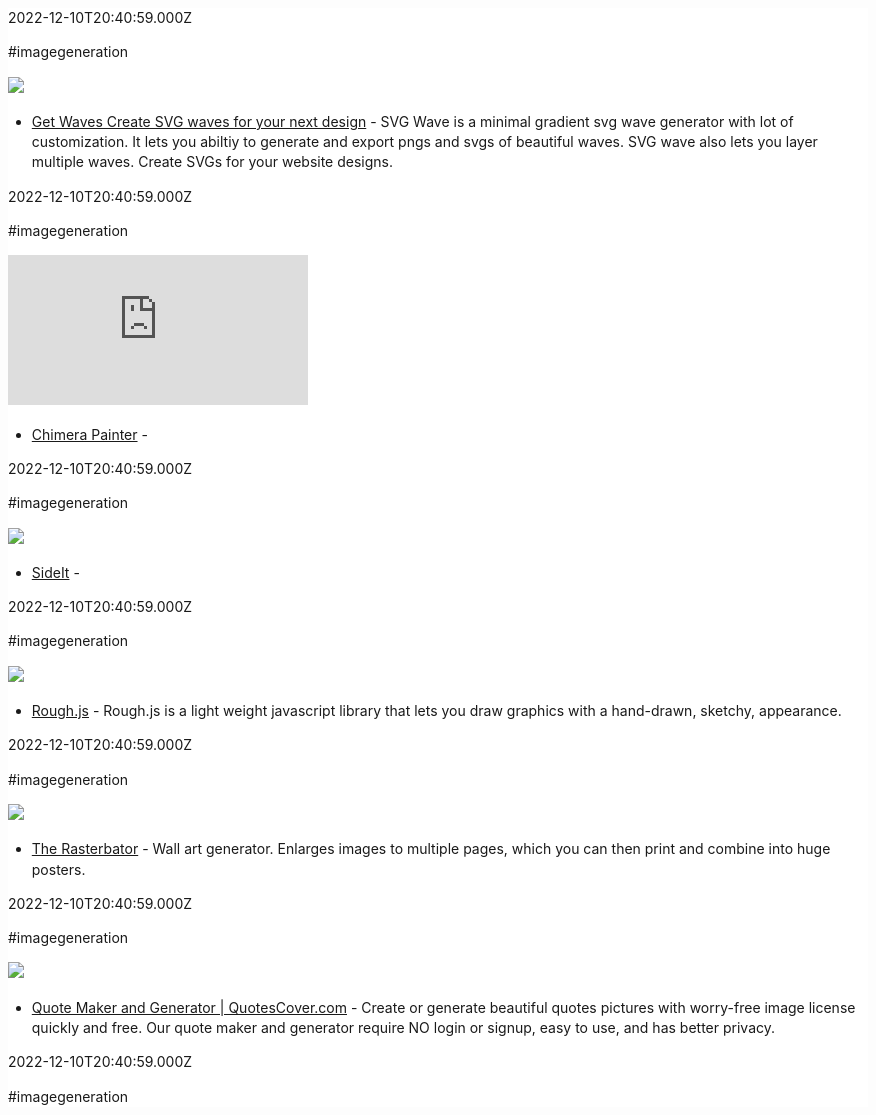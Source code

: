 2022-12-10T20:40:59.000Z

#imagegeneration

![](https://svgwave.in/images/29cf875dd59e3301be675929e0ea67a8-3-01.svg)

- [Get Waves Create SVG waves for your next design](https://svgwave.in) - SVG Wave is a minimal gradient svg wave generator with lot of customization. It lets you abiltiy to generate and export pngs and svgs of beautiful waves. SVG wave also lets you layer multiple waves. Create SVGs for your website designs.

2022-12-10T20:40:59.000Z

#imagegeneration

![](https://rdl.ink/render/https%3A%2F%2Fstorage.googleapis.com%2Fchimera-painter%2Findex.html)

- [Chimera Painter](https://storage.googleapis.com/chimera-painter/index.html) - 

2022-12-10T20:40:59.000Z

#imagegeneration

![](https://rdl.ink/render/https%3A%2F%2Fsideit.app)

- [SideIt](https://sideit.app) - 

2022-12-10T20:40:59.000Z

#imagegeneration

![](https://roughjs.com/images/social.png)

- [Rough.js](https://roughjs.com) - Rough.js is a light weight javascript library that lets you draw graphics with a hand-drawn, sketchy, appearance.

2022-12-10T20:40:59.000Z

#imagegeneration

![](https://rst-1c975.kxcdn.com/images/icon.gif)

- [The Rasterbator](https://rasterbator.net) - Wall art generator. Enlarges images to multiple pages, which you can then print and combine into huge posters.

2022-12-10T20:40:59.000Z

#imagegeneration

![](https://quotescover.com/wp-content/uploads/2019/12/quotes-poster-anatomy.jpg)

- [Quote Maker and Generator | QuotesCover.com](https://quotescover.com) - Create or generate beautiful quotes pictures with worry-free image license quickly and free. Our quote maker and generator require NO login or signup, easy to use, and has better privacy.

2022-12-10T20:40:59.000Z

#imagegeneration
